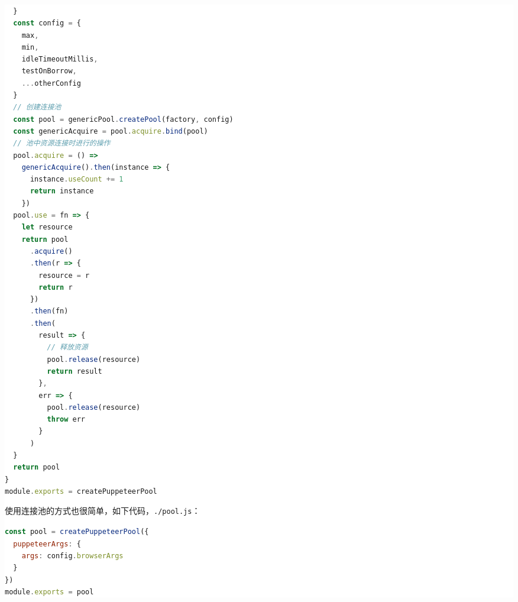 ```js
  }
  const config = {
    max,
    min,
    idleTimeoutMillis,
    testOnBorrow,
    ...otherConfig
  }
  // 创建连接池
  const pool = genericPool.createPool(factory, config)
  const genericAcquire = pool.acquire.bind(pool)
  // 池中资源连接时进行的操作
  pool.acquire = () =>
    genericAcquire().then(instance => {
      instance.useCount += 1
      return instance
    })
  pool.use = fn => {
    let resource
    return pool
      .acquire()
      .then(r => {
        resource = r
        return r
      })
      .then(fn)
      .then(
        result => {
          // 释放资源
          pool.release(resource)
          return result
        },
        err => {
          pool.release(resource)
          throw err
        }
      )
  }
  return pool
}
module.exports = createPuppeteerPool
```

使用连接池的方式也很简单，如下代码，`./pool.js`：

```js
const pool = createPuppeteerPool({
  puppeteerArgs: {
    args: config.browserArgs
  }
})
module.exports = pool
```
